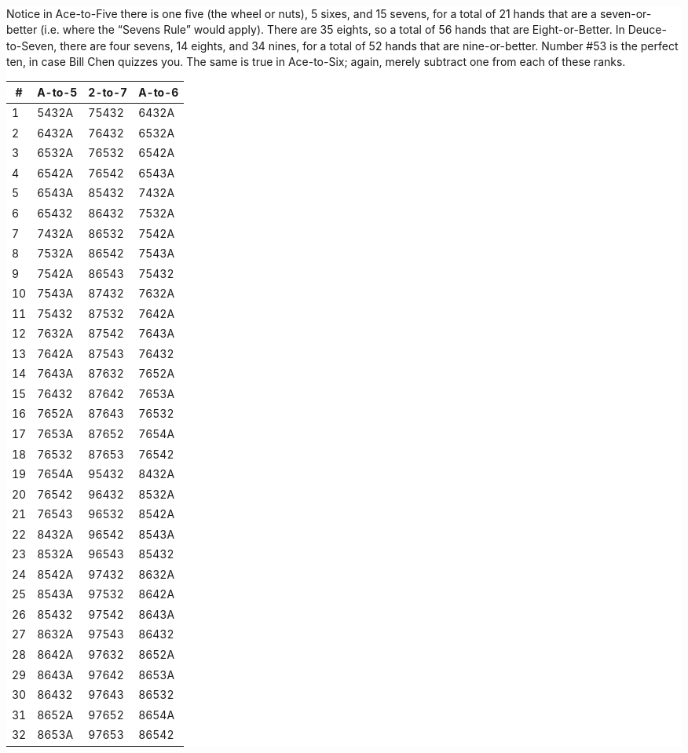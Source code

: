 Notice in Ace-to-Five there is one five (the wheel or nuts), 5 sixes, and 15 sevens,
for a total of 21 hands that are a seven-or-better (i.e. where the “Sevens Rule”
would apply). There are 35 eights, so a total of 56 hands that are Eight-or-Better.
In Deuce-to-Seven, there are four sevens, 14 eights, and 34 nines, for a total of 52
hands that are nine-or-better. Number #53 is the perfect ten, in case Bill Chen
quizzes you. The same is true in Ace-to-Six; again, merely subtract one from each
of these ranks.

| # | A-to-5 | 2-to-7 | A-to-6 |
|---|--------|--------|--------|
|1|5432A|75432|6432A|
|2|6432A|76432|6532A|
|3|6532A|76532|6542A|
|4|6542A|76542|6543A|
|5|6543A|85432|7432A|
|6|65432|86432|7532A|
|7|7432A|86532|7542A|
|8|7532A|86542|7543A|
|9|7542A|86543|75432|
|10|7543A|87432|7632A|
|11|75432|87532|7642A|
|12|7632A|87542|7643A|
|13|7642A|87543|76432|
|14|7643A|87632|7652A|
|15|76432|87642|7653A|
|16|7652A|87643|76532|
|17|7653A|87652|7654A|
|18|76532|87653|76542|
|19|7654A|95432|8432A|
|20|76542|96432|8532A|
|21|76543|96532|8542A|
|22|8432A|96542|8543A|
|23|8532A|96543|85432|
|24|8542A|97432|8632A|
|25|8543A|97532|8642A|
|26|85432|97542|8643A|
|27|8632A|97543|86432|
|28|8642A|97632|8652A|
|29|8643A|97642|8653A|
|30|86432|97643|86532|
|31|8652A|97652|8654A|
|32|8653A|97653|86542|